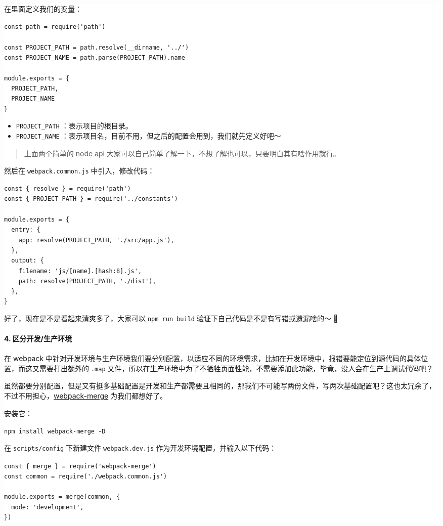 在里面定义我们的变量：

```
const path = require('path')

const PROJECT_PATH = path.resolve(__dirname, '../')
const PROJECT_NAME = path.parse(PROJECT_PATH).name

module.exports = {
  PROJECT_PATH,
  PROJECT_NAME
}
```

- `PROJECT_PATH` ：表示项目的根目录。
- `PROJECT_NAME` ：表示项目名，目前不用，但之后的配置会用到，我们就先定义好吧～

> 上面两个简单的 node api 大家可以自己简单了解一下，不想了解也可以，只要明白其有啥作用就行。

然后在 `webpack.common.js` 中引入，修改代码：

```
const { resolve } = require('path')
const { PROJECT_PATH } = require('../constants')

module.exports = {
  entry: {
    app: resolve(PROJECT_PATH, './src/app.js'),
  },
  output: {
    filename: 'js/[name].[hash:8].js',
    path: resolve(PROJECT_PATH, './dist'),
  },
}
```

好了，现在是不是看起来清爽多了，大家可以 `npm run build` 验证下自己代码是不是有写错或遗漏啥的～ 🐶

#### 4. 区分开发/生产环境

在 webpack 中针对开发环境与生产环境我们要分别配置，以适应不同的环境需求，比如在开发环境中，报错要能定位到源代码的具体位置，而这又需要打出额外的 `.map` 文件，所以在生产环境中为了不牺牲页面性能，不需要添加此功能，毕竟，没人会在生产上调试代码吧？

虽然都要分别配置，但是又有挺多基础配置是开发和生产都需要且相同的，那我们不可能写两份文件，写两次基础配置吧？这也太冗余了，不过不用担心，[webpack-merge](https://github.com/survivejs/webpack-merge) 为我们都想好了。

安装它：

```
npm install webpack-merge -D
```

在 `scripts/config` 下新建文件 `webpack.dev.js` 作为开发环境配置，并输入以下代码：

```
const { merge } = require('webpack-merge')
const common = require('./webpack.common.js')

module.exports = merge(common, {
  mode: 'development',
})
```
